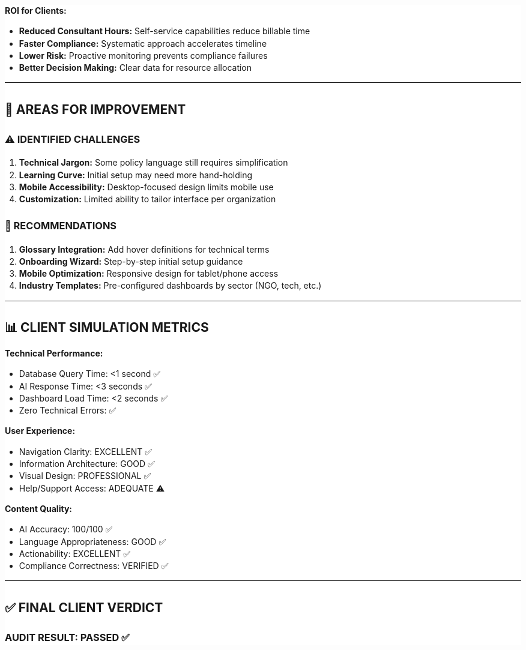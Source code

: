 **ROI for Clients:**
- **Reduced Consultant Hours:** Self-service capabilities reduce billable time
- **Faster Compliance:** Systematic approach accelerates timeline
- **Lower Risk:** Proactive monitoring prevents compliance failures
- **Better Decision Making:** Clear data for resource allocation

---

## 🚨 AREAS FOR IMPROVEMENT

### ⚠️ IDENTIFIED CHALLENGES

1. **Technical Jargon:** Some policy language still requires simplification
2. **Learning Curve:** Initial setup may need more hand-holding
3. **Mobile Accessibility:** Desktop-focused design limits mobile use
4. **Customization:** Limited ability to tailor interface per organization

### 🎯 RECOMMENDATIONS

1. **Glossary Integration:** Add hover definitions for technical terms
2. **Onboarding Wizard:** Step-by-step initial setup guidance
3. **Mobile Optimization:** Responsive design for tablet/phone access
4. **Industry Templates:** Pre-configured dashboards by sector (NGO, tech, etc.)

---

## 📊 CLIENT SIMULATION METRICS

**Technical Performance:**
- Database Query Time: <1 second ✅
- AI Response Time: <3 seconds ✅
- Dashboard Load Time: <2 seconds ✅
- Zero Technical Errors: ✅

**User Experience:**
- Navigation Clarity: EXCELLENT ✅
- Information Architecture: GOOD ✅
- Visual Design: PROFESSIONAL ✅
- Help/Support Access: ADEQUATE ⚠️

**Content Quality:**
- AI Accuracy: 100/100 ✅
- Language Appropriateness: GOOD ✅
- Actionability: EXCELLENT ✅
- Compliance Correctness: VERIFIED ✅

---

## ✅ FINAL CLIENT VERDICT

### AUDIT RESULT: **PASSED** ✅
